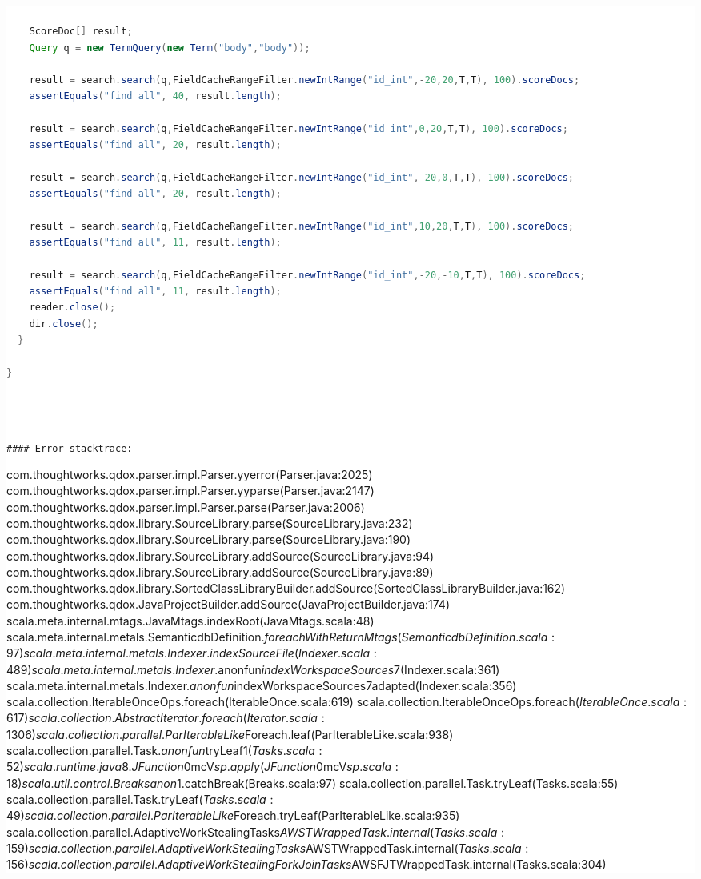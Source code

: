 ```java

    ScoreDoc[] result;
    Query q = new TermQuery(new Term("body","body"));

    result = search.search(q,FieldCacheRangeFilter.newIntRange("id_int",-20,20,T,T), 100).scoreDocs;
    assertEquals("find all", 40, result.length);

    result = search.search(q,FieldCacheRangeFilter.newIntRange("id_int",0,20,T,T), 100).scoreDocs;
    assertEquals("find all", 20, result.length);

    result = search.search(q,FieldCacheRangeFilter.newIntRange("id_int",-20,0,T,T), 100).scoreDocs;
    assertEquals("find all", 20, result.length);

    result = search.search(q,FieldCacheRangeFilter.newIntRange("id_int",10,20,T,T), 100).scoreDocs;
    assertEquals("find all", 11, result.length);

    result = search.search(q,FieldCacheRangeFilter.newIntRange("id_int",-20,-10,T,T), 100).scoreDocs;
    assertEquals("find all", 11, result.length);
    reader.close();
    dir.close();
  }
  
}
```

```



#### Error stacktrace:

```
com.thoughtworks.qdox.parser.impl.Parser.yyerror(Parser.java:2025)
	com.thoughtworks.qdox.parser.impl.Parser.yyparse(Parser.java:2147)
	com.thoughtworks.qdox.parser.impl.Parser.parse(Parser.java:2006)
	com.thoughtworks.qdox.library.SourceLibrary.parse(SourceLibrary.java:232)
	com.thoughtworks.qdox.library.SourceLibrary.parse(SourceLibrary.java:190)
	com.thoughtworks.qdox.library.SourceLibrary.addSource(SourceLibrary.java:94)
	com.thoughtworks.qdox.library.SourceLibrary.addSource(SourceLibrary.java:89)
	com.thoughtworks.qdox.library.SortedClassLibraryBuilder.addSource(SortedClassLibraryBuilder.java:162)
	com.thoughtworks.qdox.JavaProjectBuilder.addSource(JavaProjectBuilder.java:174)
	scala.meta.internal.mtags.JavaMtags.indexRoot(JavaMtags.scala:48)
	scala.meta.internal.metals.SemanticdbDefinition$.foreachWithReturnMtags(SemanticdbDefinition.scala:97)
	scala.meta.internal.metals.Indexer.indexSourceFile(Indexer.scala:489)
	scala.meta.internal.metals.Indexer.$anonfun$indexWorkspaceSources$7(Indexer.scala:361)
	scala.meta.internal.metals.Indexer.$anonfun$indexWorkspaceSources$7$adapted(Indexer.scala:356)
	scala.collection.IterableOnceOps.foreach(IterableOnce.scala:619)
	scala.collection.IterableOnceOps.foreach$(IterableOnce.scala:617)
	scala.collection.AbstractIterator.foreach(Iterator.scala:1306)
	scala.collection.parallel.ParIterableLike$Foreach.leaf(ParIterableLike.scala:938)
	scala.collection.parallel.Task.$anonfun$tryLeaf$1(Tasks.scala:52)
	scala.runtime.java8.JFunction0$mcV$sp.apply(JFunction0$mcV$sp.scala:18)
	scala.util.control.Breaks$$anon$1.catchBreak(Breaks.scala:97)
	scala.collection.parallel.Task.tryLeaf(Tasks.scala:55)
	scala.collection.parallel.Task.tryLeaf$(Tasks.scala:49)
	scala.collection.parallel.ParIterableLike$Foreach.tryLeaf(ParIterableLike.scala:935)
	scala.collection.parallel.AdaptiveWorkStealingTasks$AWSTWrappedTask.internal(Tasks.scala:159)
	scala.collection.parallel.AdaptiveWorkStealingTasks$AWSTWrappedTask.internal$(Tasks.scala:156)
	scala.collection.parallel.AdaptiveWorkStealingForkJoinTasks$AWSFJTWrappedTask.internal(Tasks.scala:304)